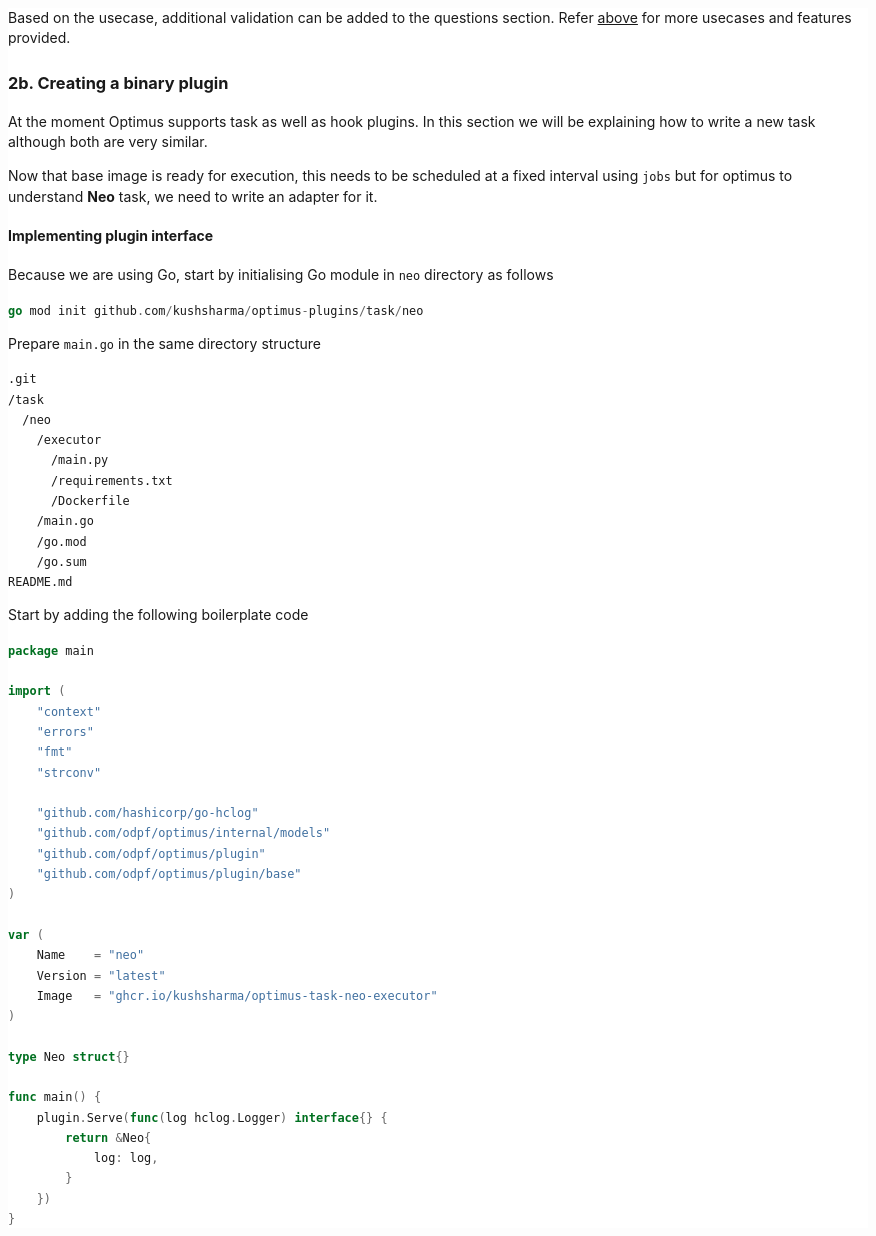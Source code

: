 Based on the usecase, additional validation can be added to the questions section. Refer [above](#yaml-implementation-of-plugin) for more usecases and features provided.

### 2b. Creating a binary plugin

At the moment Optimus supports task as well as hook plugins. In this section we will be explaining how to write a new task although both are very similar. 

Now that base image is ready for execution, this needs to be scheduled at a fixed interval using `jobs` but for optimus to understand **Neo** task, we need to write an adapter for it.

#### Implementing plugin interface

Because we are using Go, start by initialising Go module in `neo` directory as follows

```go
go mod init github.com/kushsharma/optimus-plugins/task/neo
```

Prepare `main.go` in the same directory structure

```
.git
/task
  /neo
    /executor
      /main.py
      /requirements.txt
      /Dockerfile
    /main.go
    /go.mod
    /go.sum
README.md
```



Start by adding the following boilerplate code

```go
package main

import (
	"context"
	"errors"
	"fmt"
	"strconv"

	"github.com/hashicorp/go-hclog"
	"github.com/odpf/optimus/internal/models"
	"github.com/odpf/optimus/plugin"
	"github.com/odpf/optimus/plugin/base"
)

var (
	Name    = "neo"
	Version = "latest"
	Image   = "ghcr.io/kushsharma/optimus-task-neo-executor"
)

type Neo struct{}

func main() {
	plugin.Serve(func(log hclog.Logger) interface{} {
		return &Neo{
			log: log,
		}
	})
}
```